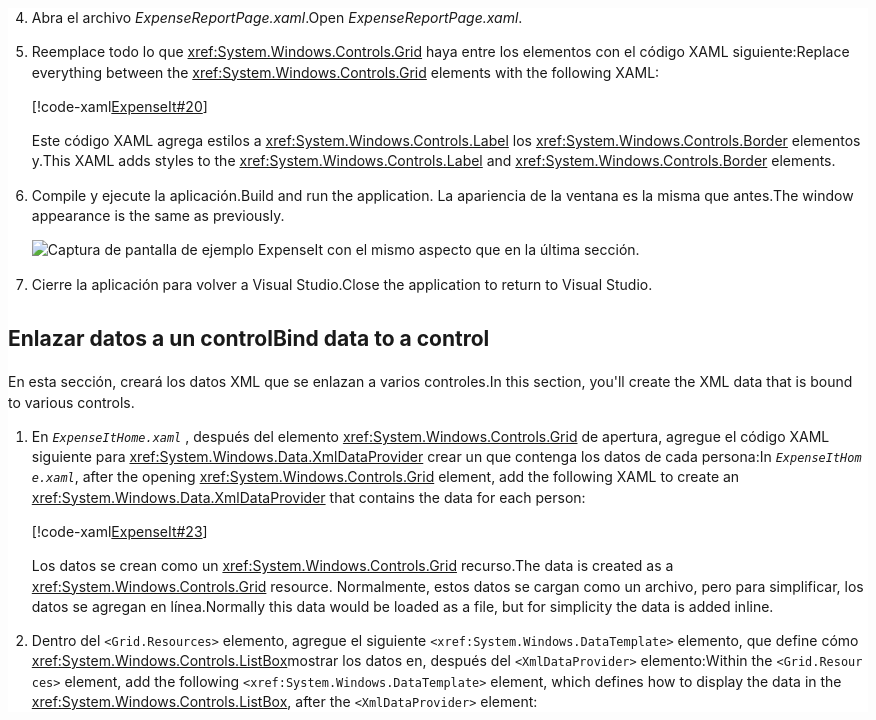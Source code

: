 4. <span data-ttu-id="29fed-292">Abra el archivo *ExpenseReportPage.xaml*.</span><span class="sxs-lookup"><span data-stu-id="29fed-292">Open *ExpenseReportPage.xaml*.</span></span>

5. <span data-ttu-id="29fed-293">Reemplace todo lo que <xref:System.Windows.Controls.Grid> haya entre los elementos con el código XAML siguiente:</span><span class="sxs-lookup"><span data-stu-id="29fed-293">Replace everything between the <xref:System.Windows.Controls.Grid> elements with the following XAML:</span></span>

    [!code-xaml[ExpenseIt#20](~/samples/snippets/csharp/VS_Snippets_Wpf/ExpenseIt/CSharp/ExpenseIt7/ExpenseReportPage.xaml#20)]

    <span data-ttu-id="29fed-294">Este código XAML agrega estilos a <xref:System.Windows.Controls.Label> los <xref:System.Windows.Controls.Border> elementos y.</span><span class="sxs-lookup"><span data-stu-id="29fed-294">This XAML adds styles to the <xref:System.Windows.Controls.Label> and <xref:System.Windows.Controls.Border> elements.</span></span>

6. <span data-ttu-id="29fed-295">Compile y ejecute la aplicación.</span><span class="sxs-lookup"><span data-stu-id="29fed-295">Build and run the application.</span></span> <span data-ttu-id="29fed-296">La apariencia de la ventana es la misma que antes.</span><span class="sxs-lookup"><span data-stu-id="29fed-296">The window appearance is the same as previously.</span></span>

    ![Captura de pantalla de ejemplo ExpenseIt con el mismo aspecto que en la última sección.](./media/walkthrough-my-first-wpf-desktop-application/create-application-ui.png)

7. <span data-ttu-id="29fed-298">Cierre la aplicación para volver a Visual Studio.</span><span class="sxs-lookup"><span data-stu-id="29fed-298">Close the application to return to Visual Studio.</span></span>

## <a name="bind-data-to-a-control"></a><span data-ttu-id="29fed-299">Enlazar datos a un control</span><span class="sxs-lookup"><span data-stu-id="29fed-299">Bind data to a control</span></span>

<span data-ttu-id="29fed-300">En esta sección, creará los datos XML que se enlazan a varios controles.</span><span class="sxs-lookup"><span data-stu-id="29fed-300">In this section, you'll create the XML data that is bound to various controls.</span></span>

1. <span data-ttu-id="29fed-301">En *`ExpenseItHome.xaml`* , después del elemento <xref:System.Windows.Controls.Grid> de apertura, agregue el código XAML siguiente para <xref:System.Windows.Data.XmlDataProvider> crear un que contenga los datos de cada persona:</span><span class="sxs-lookup"><span data-stu-id="29fed-301">In *`ExpenseItHome.xaml`*, after the opening <xref:System.Windows.Controls.Grid> element, add the following XAML to create an <xref:System.Windows.Data.XmlDataProvider> that contains the data for each person:</span></span>

    [!code-xaml[ExpenseIt#23](~/samples/snippets/csharp/VS_Snippets_Wpf/ExpenseIt/CSharp/ExpenseIt8/ExpenseItHome.xaml?range=13,16-40,49)]

    <span data-ttu-id="29fed-302">Los datos se crean como un <xref:System.Windows.Controls.Grid> recurso.</span><span class="sxs-lookup"><span data-stu-id="29fed-302">The data is created as a <xref:System.Windows.Controls.Grid> resource.</span></span> <span data-ttu-id="29fed-303">Normalmente, estos datos se cargan como un archivo, pero para simplificar, los datos se agregan en línea.</span><span class="sxs-lookup"><span data-stu-id="29fed-303">Normally this data would be loaded as a file, but for simplicity the data is added inline.</span></span>

2. <span data-ttu-id="29fed-304">Dentro del `<Grid.Resources>` elemento, agregue el siguiente `<xref:System.Windows.DataTemplate>` elemento, que define cómo <xref:System.Windows.Controls.ListBox>mostrar los datos en, después del `<XmlDataProvider>` elemento:</span><span class="sxs-lookup"><span data-stu-id="29fed-304">Within the `<Grid.Resources>` element, add the following `<xref:System.Windows.DataTemplate>` element, which defines how to display the data in the <xref:System.Windows.Controls.ListBox>, after the `<XmlDataProvider>` element:</span></span>

